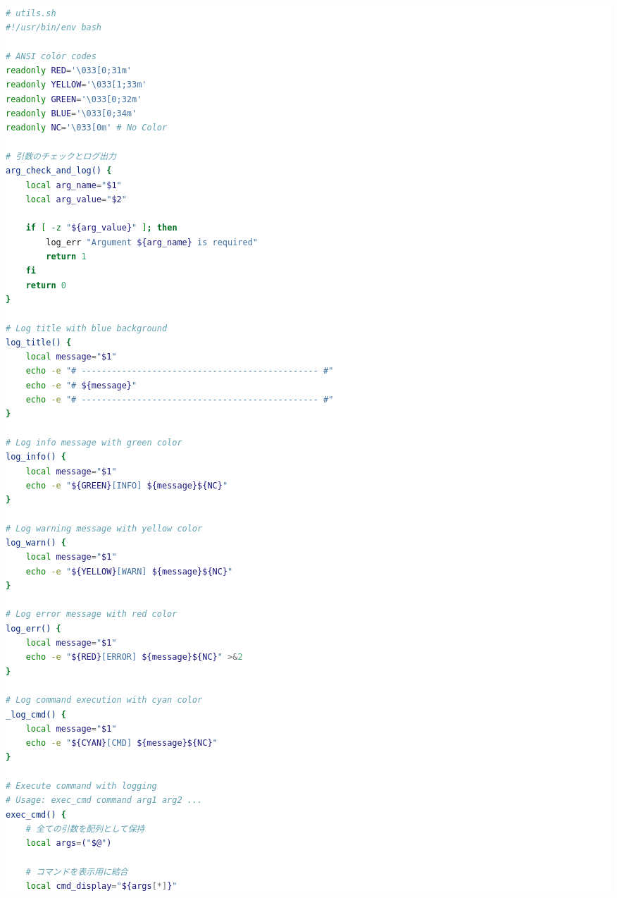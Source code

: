
```sh
# utils.sh
#!/usr/bin/env bash

# ANSI color codes
readonly RED='\033[0;31m'
readonly YELLOW='\033[1;33m'
readonly GREEN='\033[0;32m'
readonly BLUE='\033[0;34m'
readonly NC='\033[0m' # No Color

# 引数のチェックとログ出力
arg_check_and_log() {
	local arg_name="$1"
	local arg_value="$2"

	if [ -z "${arg_value}" ]; then
		log_err "Argument ${arg_name} is required"
		return 1
	fi
	return 0
}

# Log title with blue background
log_title() {
	local message="$1"
	echo -e "# ----------------------------------------------- #"
	echo -e "# ${message}"
	echo -e "# ----------------------------------------------- #"
}

# Log info message with green color
log_info() {
	local message="$1"
	echo -e "${GREEN}[INFO] ${message}${NC}"
}

# Log warning message with yellow color
log_warn() {
	local message="$1"
	echo -e "${YELLOW}[WARN] ${message}${NC}"
}

# Log error message with red color
log_err() {
	local message="$1"
	echo -e "${RED}[ERROR] ${message}${NC}" >&2
}

# Log command execution with cyan color
_log_cmd() {
	local message="$1"
	echo -e "${CYAN}[CMD] ${message}${NC}"
}

# Execute command with logging
# Usage: exec_cmd command arg1 arg2 ...
exec_cmd() {
	# 全ての引数を配列として保持
	local args=("$@")

	# コマンドを表示用に結合
	local cmd_display="${args[*]}"
```